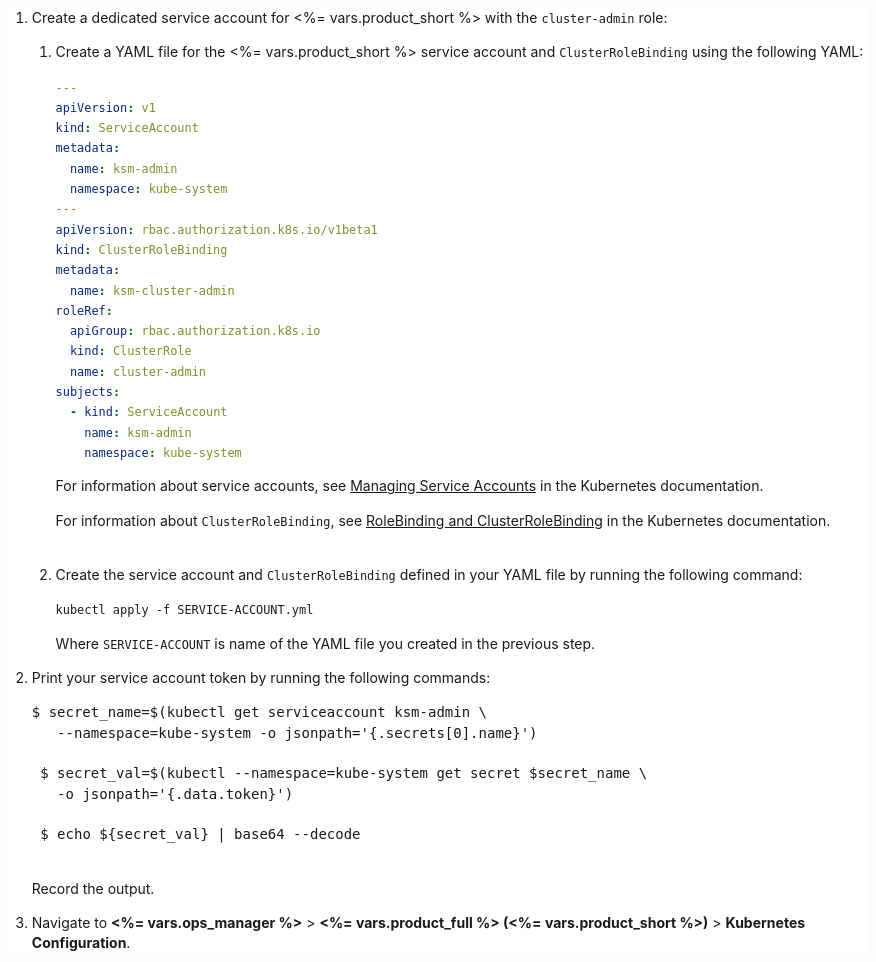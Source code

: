1. Create a dedicated service account for <%= vars.product_short %>
with the `cluster-admin` role:
    1. Create a YAML file for the <%= vars.product_short %> service account
    and `ClusterRoleBinding` using the following YAML:

        ```yml
        ---
        apiVersion: v1
        kind: ServiceAccount
        metadata:
          name: ksm-admin
          namespace: kube-system
        ---
        apiVersion: rbac.authorization.k8s.io/v1beta1
        kind: ClusterRoleBinding
        metadata:
          name: ksm-cluster-admin
        roleRef:
          apiGroup: rbac.authorization.k8s.io
          kind: ClusterRole
          name: cluster-admin
        subjects:
          - kind: ServiceAccount
            name: ksm-admin
            namespace: kube-system
        ```
        For information about service accounts,
        see [Managing Service Accounts](https://kubernetes.io/docs/reference/access-authn-authz/service-accounts-admin)
        in the Kubernetes documentation. <br>

        For information about `ClusterRoleBinding`,
        see [RoleBinding and ClusterRoleBinding](https://kubernetes.io/docs/reference/access-authn-authz/rbac/#rolebinding-and-clusterrolebinding)
        in the Kubernetes documentation.  <br><br>
    1. Create the service account and `ClusterRoleBinding` defined in your YAML file
    by running the following command:

        ```
        kubectl apply -f SERVICE-ACCOUNT.yml
        ```
        Where `SERVICE-ACCOUNT` is name of the YAML file you created in the previous step.

1. Print your service account token by running the following commands:

    <pre class="terminal">$ secret&#95;name=$(kubectl get serviceaccount ksm-admin \
      --namespace=kube-system -o jsonpath='{.secrets[0].name}')  <br>
    $ secret&#95;val=$(kubectl --namespace=kube-system get secret $secret&#95;name \
      -o jsonpath='{.data.token}') <br>
    $ echo ${secret&#95;val} | base64 --decode</pre>

    <br>
    Record the output.
1. Navigate to **<%= vars.ops_manager %>** > **<%= vars.product_full %> (<%= vars.product_short %>)** > **Kubernetes Configuration**.

